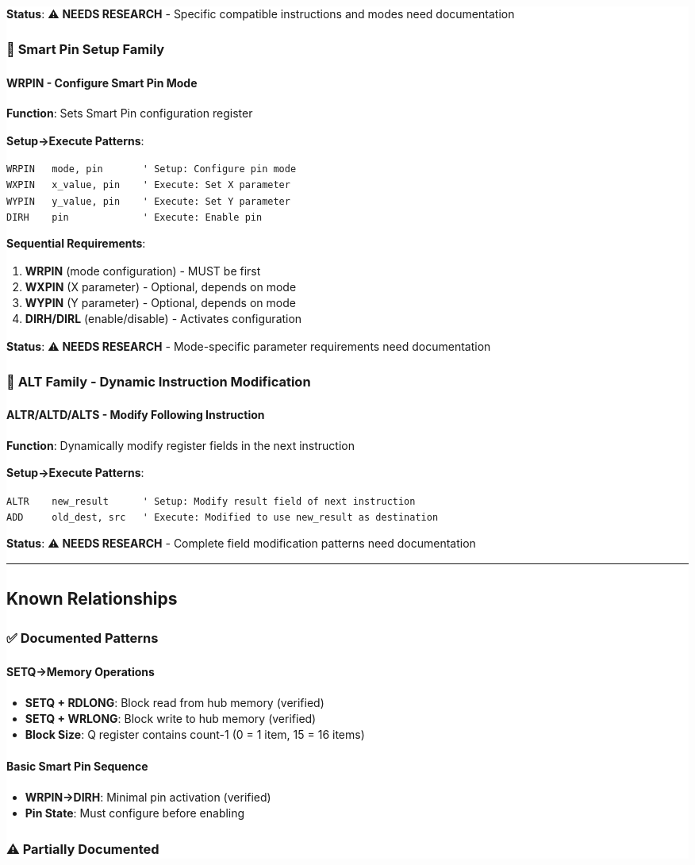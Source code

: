 **Status**: ⚠️ **NEEDS RESEARCH** - Specific compatible instructions and modes need documentation

### 🔌 **Smart Pin Setup Family**

#### **WRPIN - Configure Smart Pin Mode**
**Function**: Sets Smart Pin configuration register

**Setup→Execute Patterns**:
```pasm2
WRPIN   mode, pin       ' Setup: Configure pin mode
WXPIN   x_value, pin    ' Execute: Set X parameter  
WYPIN   y_value, pin    ' Execute: Set Y parameter
DIRH    pin             ' Execute: Enable pin
```

**Sequential Requirements**:
1. **WRPIN** (mode configuration) - MUST be first
2. **WXPIN** (X parameter) - Optional, depends on mode
3. **WYPIN** (Y parameter) - Optional, depends on mode  
4. **DIRH/DIRL** (enable/disable) - Activates configuration

**Status**: ⚠️ **NEEDS RESEARCH** - Mode-specific parameter requirements need documentation

### 🎯 **ALT Family - Dynamic Instruction Modification**

#### **ALTR/ALTD/ALTS - Modify Following Instruction**
**Function**: Dynamically modify register fields in the next instruction

**Setup→Execute Patterns**:
```pasm2
ALTR    new_result      ' Setup: Modify result field of next instruction
ADD     old_dest, src   ' Execute: Modified to use new_result as destination
```

**Status**: ⚠️ **NEEDS RESEARCH** - Complete field modification patterns need documentation

---

## Known Relationships

### ✅ **Documented Patterns**

#### **SETQ→Memory Operations**
- **SETQ + RDLONG**: Block read from hub memory (verified)
- **SETQ + WRLONG**: Block write to hub memory (verified)
- **Block Size**: Q register contains count-1 (0 = 1 item, 15 = 16 items)

#### **Basic Smart Pin Sequence**
- **WRPIN→DIRH**: Minimal pin activation (verified)
- **Pin State**: Must configure before enabling

### ⚠️ **Partially Documented**
